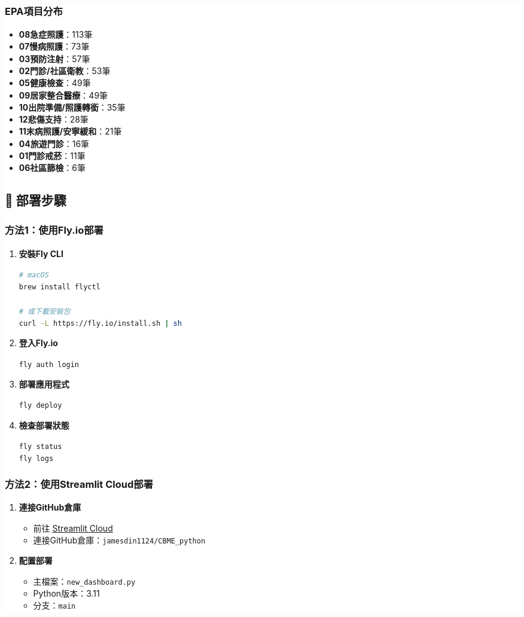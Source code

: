 ### EPA項目分布
- **08急症照護**：113筆
- **07慢病照護**：73筆
- **03預防注射**：57筆
- **02門診/社區衛教**：53筆
- **05健康檢查**：49筆
- **09居家整合醫療**：49筆
- **10出院準備/照護轉銜**：35筆
- **12悲傷支持**：28筆
- **11末病照護/安寧緩和**：21筆
- **04旅遊門診**：16筆
- **01門診戒菸**：11筆
- **06社區篩檢**：6筆

## 🔧 部署步驟

### 方法1：使用Fly.io部署

1. **安裝Fly CLI**
   ```bash
   # macOS
   brew install flyctl
   
   # 或下載安裝包
   curl -L https://fly.io/install.sh | sh
   ```

2. **登入Fly.io**
   ```bash
   fly auth login
   ```

3. **部署應用程式**
   ```bash
   fly deploy
   ```

4. **檢查部署狀態**
   ```bash
   fly status
   fly logs
   ```

### 方法2：使用Streamlit Cloud部署

1. **連接GitHub倉庫**
   - 前往 [Streamlit Cloud](https://share.streamlit.io/)
   - 連接GitHub倉庫：`jamesdin1124/CBME_python`

2. **配置部署**
   - 主檔案：`new_dashboard.py`
   - Python版本：3.11
   - 分支：`main`
